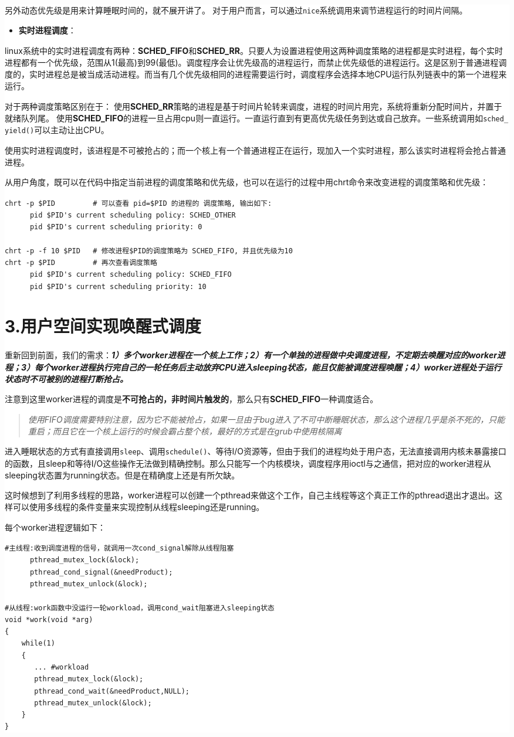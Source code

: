 另外动态优先级是用来计算睡眠时间的，就不展开讲了。
对于用户而言，可以通过```nice```系统调用来调节进程运行的时间片间隔。

* **实时进程调度**：

linux系统中的实时进程调度有两种：**SCHED_FIFO**和**SCHED_RR**。只要人为设置进程使用这两种调度策略的进程都是实时进程，每个实时进程都有一个优先级，范围从1(最高)到99(最低)。调度程序会让优先级高的进程运行，而禁止优先级低的进程运行。这是区别于普通进程调度的，实时进程总是被当成活动进程。而当有几个优先级相同的进程需要运行时，调度程序会选择本地CPU运行队列链表中的第一个进程来运行。

对于两种调度策略区别在于：
使用**SCHED_RR**策略的进程是基于时间片轮转来调度，进程的时间片用完，系统将重新分配时间片，并置于就绪队列尾。
使用**SCHED_FIFO**的进程一旦占用cpu则一直运行。一直运行直到有更高优先级任务到达或自己放弃。一些系统调用如```sched_yield()```可以主动让出CPU。

使用实时进程调度时，该进程是不可被抢占的；而一个核上有一个普通进程正在运行，现加入一个实时进程，那么该实时进程将会抢占普通进程。

从用户角度，既可以在代码中指定当前进程的调度策略和优先级，也可以在运行的过程中用chrt命令来改变进程的调度策略和优先级：
```
chrt -p $PID         # 可以查看 pid=$PID 的进程的 调度策略, 输出如下:
      pid $PID's current scheduling policy: SCHED_OTHER
      pid $PID's current scheduling priority: 0

chrt -p -f 10 $PID   # 修改进程$PID的调度策略为 SCHED_FIFO, 并且优先级为10
chrt -p $PID         # 再次查看调度策略
      pid $PID's current scheduling policy: SCHED_FIFO
      pid $PID's current scheduling priority: 10
```

# 3.用户空间实现唤醒式调度

重新回到前面，我们的需求：***1）多个worker进程在一个核上工作；2）有一个单独的进程做中央调度进程，不定期去唤醒对应的worker进程；3）每个worker进程执行完自己的一轮任务后主动放弃CPU进入sleeping状态，能且仅能被调度进程唤醒；4）worker进程处于运行状态时不可被别的进程打断抢占。***

注意到这里worker进程的调度是**不可抢占的，非时间片触发的**，那么只有**SCHED_FIFO**一种调度适合。
>*使用FIFO调度需要特别注意，因为它不能被抢占，如果一旦由于bug进入了不可中断睡眠状态，那么这个进程几乎是杀不死的，只能重启；而且它在一个核上运行的时候会霸占整个核，最好的方式是在grub中使用核隔离*

进入睡眠状态的方式有直接调用```sleep```、调用```schedule()```、等待I/O资源等，但由于我们的进程均处于用户态，无法直接调用内核未暴露接口的函数，且sleep和等待I/O这些操作无法做到精确控制。那么只能写一个内核模块，调度程序用ioctl与之通信，把对应的worker进程从sleeping状态置为running状态。但是在精确度上还是有所欠缺。

这时候想到了利用多线程的思路，worker进程可以创建一个pthread来做这个工作，自己主线程等这个真正工作的pthread退出才退出。这样可以使用多线程的条件变量来实现控制从线程sleeping还是running。

每个worker进程逻辑如下：
```
#主线程:收到调度进程的信号，就调用一次cond_signal解除从线程阻塞
      pthread_mutex_lock(&lock);
      pthread_cond_signal(&needProduct);
      pthread_mutex_unlock(&lock);

#从线程:work函数中没运行一轮workload，调用cond_wait阻塞进入sleeping状态
void *work(void *arg)
{
    while(1)
    {
       ... #workload
       pthread_mutex_lock(&lock);
       pthread_cond_wait(&needProduct,NULL);
       pthread_mutex_unlock(&lock);
    }
}
```

